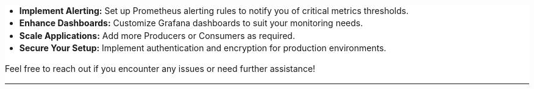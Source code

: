 - **Implement Alerting:** Set up Prometheus alerting rules to notify you of critical metrics thresholds.
- **Enhance Dashboards:** Customize Grafana dashboards to suit your monitoring needs.
- **Scale Applications:** Add more Producers or Consumers as required.
- **Secure Your Setup:** Implement authentication and encryption for production environments.

Feel free to reach out if you encounter any issues or need further assistance!

---